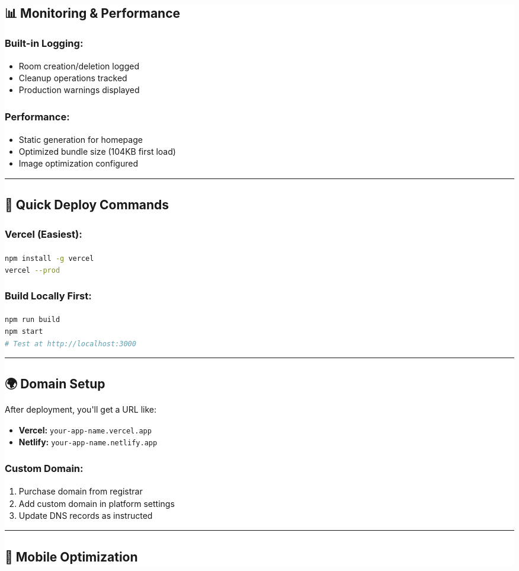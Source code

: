 
## 📊 **Monitoring & Performance**

### **Built-in Logging:**

- Room creation/deletion logged
- Cleanup operations tracked
- Production warnings displayed

### **Performance:**

- Static generation for homepage
- Optimized bundle size (104KB first load)
- Image optimization configured

---

## 🚀 **Quick Deploy Commands**

### **Vercel (Easiest):**

```bash
npm install -g vercel
vercel --prod
```

### **Build Locally First:**

```bash
npm run build
npm start
# Test at http://localhost:3000
```

---

## 🌍 **Domain Setup**

After deployment, you'll get a URL like:

- **Vercel:** `your-app-name.vercel.app`
- **Netlify:** `your-app-name.netlify.app`

### **Custom Domain:**

1. Purchase domain from registrar
2. Add custom domain in platform settings
3. Update DNS records as instructed

---

## 📱 **Mobile Optimization**
